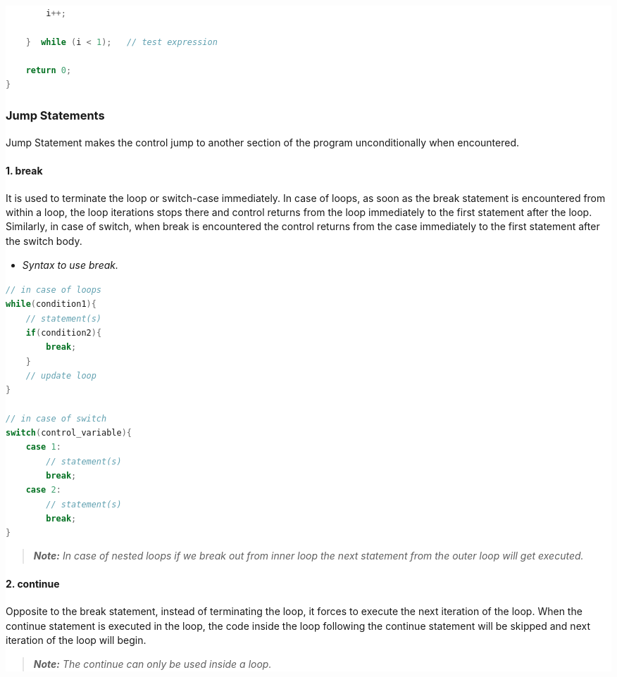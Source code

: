```cpp
        i++;
  
    }  while (i < 1);   // test expression
  
    return 0;
}
```

### Jump Statements
Jump Statement makes the control jump to another section of the program unconditionally when encountered.
#### 1. break
It is used to terminate the loop or switch-case immediately. In case of loops, as soon as the break statement is encountered from within a loop, 
the loop iterations stops there and control returns from the loop immediately to the first statement after the loop. Similarly, in case of switch,
when break is encountered the control returns from the case immediately to the first statement after the switch body.

- _Syntax to use break._
```cpp
// in case of loops
while(condition1){
	// statement(s)
	if(condition2){
		break;
	}
	// update loop
}

// in case of switch
switch(control_variable){
	case 1:
		// statement(s)
		break;
	case 2:
		// statement(s)
		break;
}
```

> _**Note:** In case of nested loops if we break out from inner loop the next statement from the outer loop will get executed._

#### 2. continue
Opposite to the break statement, instead of terminating the loop, it forces to execute the next iteration of the loop. 
When the continue statement is executed in the loop, 
the code inside the loop following the continue statement will be skipped and next iteration of the loop will begin.

> _**Note:** The continue can only be used inside a loop._
